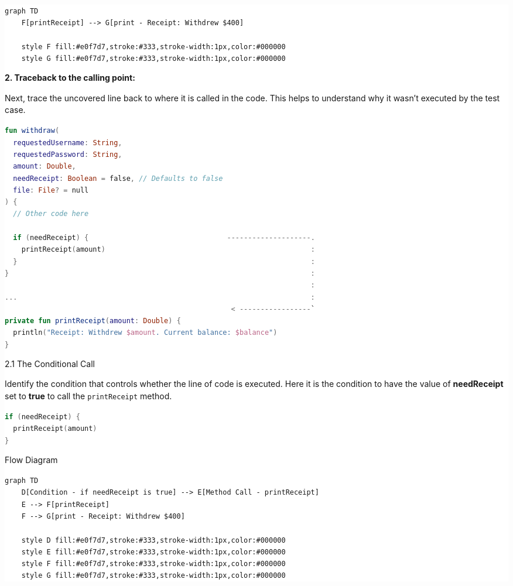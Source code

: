 ```mermaid
graph TD
    F[printReceipt] --> G[print - Receipt: Withdrew $400]

    style F fill:#e0f7d7,stroke:#333,stroke-width:1px,color:#000000
    style G fill:#e0f7d7,stroke:#333,stroke-width:1px,color:#000000
```

**2. Traceback to the calling point:**

Next, trace the uncovered line back to where it is called in the code. This helps to understand why it wasn’t executed by the test case.

```kotlin
fun withdraw(
  requestedUsername: String,
  requestedPassword: String,
  amount: Double,
  needReceipt: Boolean = false, // Defaults to false
  file: File? = null
) {
  // Other code here

  if (needReceipt) {                                 --------------------.         
    printReceipt(amount)                                                 :
  }                                                                      :
}                                                                        :
                                                                         :
...                                                                      :
                                                      < -----------------`
private fun printReceipt(amount: Double) {           
  println("Receipt: Withdrew $amount. Current balance: $balance")
}
```

2.1 The Conditional Call

Identify the condition that controls whether the line of code is executed. Here it is the condition to have the value of **needReceipt** set to **true** to call the `printReceipt` method.

```kotlin
if (needReceipt) {
  printReceipt(amount)
}
```

Flow Diagram

```mermaid
graph TD
    D[Condition - if needReceipt is true] --> E[Method Call - printReceipt]
    E --> F[printReceipt]
    F --> G[print - Receipt: Withdrew $400]

    style D fill:#e0f7d7,stroke:#333,stroke-width:1px,color:#000000
    style E fill:#e0f7d7,stroke:#333,stroke-width:1px,color:#000000
    style F fill:#e0f7d7,stroke:#333,stroke-width:1px,color:#000000
    style G fill:#e0f7d7,stroke:#333,stroke-width:1px,color:#000000
```
